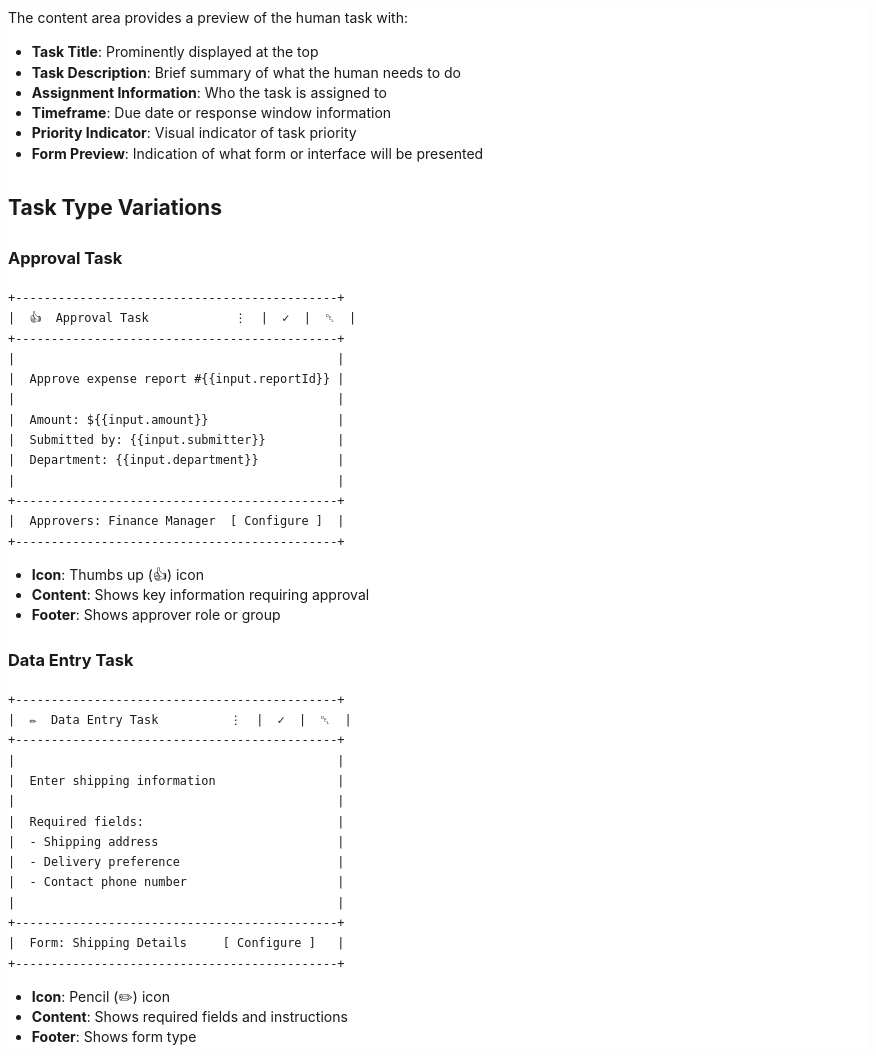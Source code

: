 The content area provides a preview of the human task with:

* **Task Title**: Prominently displayed at the top
* **Task Description**: Brief summary of what the human needs to do
* **Assignment Information**: Who the task is assigned to
* **Timeframe**: Due date or response window information
* **Priority Indicator**: Visual indicator of task priority
* **Form Preview**: Indication of what form or interface will be presented

## Task Type Variations

### Approval Task

```
+---------------------------------------------+
|  👍  Approval Task            ⋮  |  ✓  |  ␡  |
+---------------------------------------------+
|                                             |
|  Approve expense report #{{input.reportId}} |
|                                             |
|  Amount: ${{input.amount}}                  |
|  Submitted by: {{input.submitter}}          |
|  Department: {{input.department}}           |
|                                             |
+---------------------------------------------+
|  Approvers: Finance Manager  [ Configure ]  |
+---------------------------------------------+
```

* **Icon**: Thumbs up (👍) icon
* **Content**: Shows key information requiring approval
* **Footer**: Shows approver role or group

### Data Entry Task

```
+---------------------------------------------+
|  ✏️  Data Entry Task          ⋮  |  ✓  |  ␡  |
+---------------------------------------------+
|                                             |
|  Enter shipping information                 |
|                                             |
|  Required fields:                           |
|  - Shipping address                         |
|  - Delivery preference                      |
|  - Contact phone number                     |
|                                             |
+---------------------------------------------+
|  Form: Shipping Details     [ Configure ]   |
+---------------------------------------------+
```

* **Icon**: Pencil (✏️) icon
* **Content**: Shows required fields and instructions
* **Footer**: Shows form type
